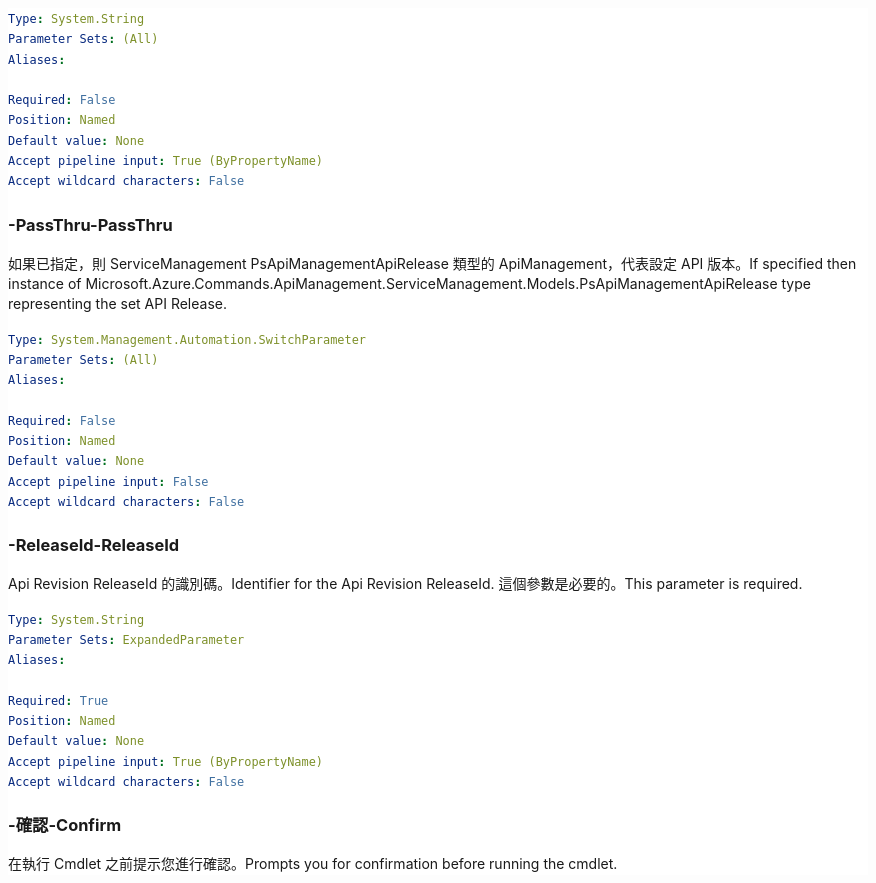 ```yaml
Type: System.String
Parameter Sets: (All)
Aliases:

Required: False
Position: Named
Default value: None
Accept pipeline input: True (ByPropertyName)
Accept wildcard characters: False
```

### <span data-ttu-id="cf4f4-126">-PassThru</span><span class="sxs-lookup"><span data-stu-id="cf4f4-126">-PassThru</span></span>
<span data-ttu-id="cf4f4-127">如果已指定，則 ServiceManagement PsApiManagementApiRelease 類型的 ApiManagement，代表設定 API 版本。</span><span class="sxs-lookup"><span data-stu-id="cf4f4-127">If specified then instance of Microsoft.Azure.Commands.ApiManagement.ServiceManagement.Models.PsApiManagementApiRelease type representing the set API Release.</span></span>

```yaml
Type: System.Management.Automation.SwitchParameter
Parameter Sets: (All)
Aliases:

Required: False
Position: Named
Default value: None
Accept pipeline input: False
Accept wildcard characters: False
```

### <span data-ttu-id="cf4f4-128">-ReleaseId</span><span class="sxs-lookup"><span data-stu-id="cf4f4-128">-ReleaseId</span></span>
<span data-ttu-id="cf4f4-129">Api Revision ReleaseId 的識別碼。</span><span class="sxs-lookup"><span data-stu-id="cf4f4-129">Identifier for the Api Revision ReleaseId.</span></span>
<span data-ttu-id="cf4f4-130">這個參數是必要的。</span><span class="sxs-lookup"><span data-stu-id="cf4f4-130">This parameter is required.</span></span>

```yaml
Type: System.String
Parameter Sets: ExpandedParameter
Aliases:

Required: True
Position: Named
Default value: None
Accept pipeline input: True (ByPropertyName)
Accept wildcard characters: False
```

### <span data-ttu-id="cf4f4-131">-確認</span><span class="sxs-lookup"><span data-stu-id="cf4f4-131">-Confirm</span></span>
<span data-ttu-id="cf4f4-132">在執行 Cmdlet 之前提示您進行確認。</span><span class="sxs-lookup"><span data-stu-id="cf4f4-132">Prompts you for confirmation before running the cmdlet.</span></span>
